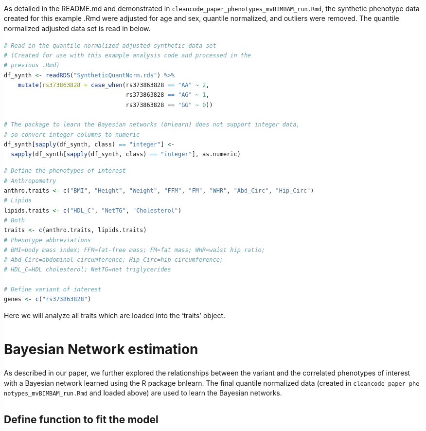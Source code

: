 As detailed in the README.md and demonstrated in
`cleancode_paper_phenotypes_mvBIMBAM_run.Rmd`, the synthetic phenotype
data created for this example .Rmd were adjusted for age and sex,
quantile normalized, and outliers were removed. The quantile normalized
adjusted data set is read in below.

``` r
# Read in the quantile normalized adjusted synthetic data set 
# (Created for use with this example analysis code and processed in the 
# previous .Rmd)
df_synth <- readRDS("SyntheticQuantNorm.rds") %>%
    mutate(rs373863828 = case_when(rs373863828 == "AA" ~ 2,
                                   rs373863828 == "AG" ~ 1,
                                   rs373863828 == "GG" ~ 0))

# The package to learn the Bayesian networks (bnlearn) does not support integer data,
# so convert integer columns to numeric
df_synth[sapply(df_synth, class) == "integer"] <- 
  sapply(df_synth[sapply(df_synth, class) == "integer"], as.numeric)
```

``` r
# Define the phenotypes of interest
# Anthropometry
anthro.traits <- c("BMI", "Height", "Weight", "FFM", "FM", "WHR", "Abd_Circ", "Hip_Circ")
# Lipids
lipids.traits <- c("HDL_C", "NetTG", "Cholesterol")
# Both
traits <- c(anthro.traits, lipids.traits)
# Phenotype abbreviations
# BMI=body mass index; FFM=fat-free mass; FM=fat mass; WHR=waist hip ratio; 
# Abd_Circ=abdominal circumference; Hip_Circ=hip circumference; 
# HDL_C=HDL cholesterol; NetTG=net triglycerides

# Define variant of interest 
genes <- c("rs373863828")
```

Here we will analyze all traits which are loaded into the ‘traits’
object.

# Bayesian Network estimation

As described in our paper, we further explored the relationships between
the variant and the correlated phenotypes of interest with a Bayesian
network learned using the R package bnlearn. The final quantile
normalized data (created in
`cleancode_paper_phenotypes_mvBIMBAM_run.Rmd` and loaded above) are used
to learn the Bayesian networks.

## Define function to fit the model
